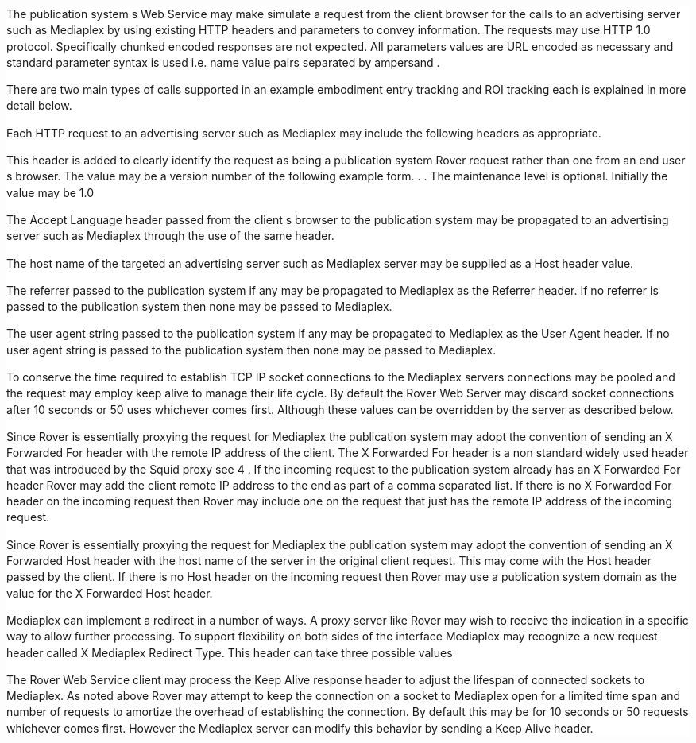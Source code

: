The publication system s Web Service may make simulate a request from the client browser for the calls to an advertising server such as Mediaplex by using existing HTTP headers and parameters to convey information. The requests may use HTTP 1.0 protocol. Specifically chunked encoded responses are not expected. All parameters values are URL encoded as necessary and standard parameter syntax is used i.e. name value pairs separated by ampersand .

There are two main types of calls supported in an example embodiment entry tracking and ROI tracking each is explained in more detail below.

Each HTTP request to an advertising server such as Mediaplex may include the following headers as appropriate.

This header is added to clearly identify the request as being a publication system Rover request rather than one from an end user s browser. The value may be a version number of the following example form. . . The maintenance level is optional. Initially the value may be 1.0

The Accept Language header passed from the client s browser to the publication system may be propagated to an advertising server such as Mediaplex through the use of the same header.

The host name of the targeted an advertising server such as Mediaplex server may be supplied as a Host header value.

The referrer passed to the publication system if any may be propagated to Mediaplex as the Referrer header. If no referrer is passed to the publication system then none may be passed to Mediaplex.

The user agent string passed to the publication system if any may be propagated to Mediaplex as the User Agent header. If no user agent string is passed to the publication system then none may be passed to Mediaplex.

To conserve the time required to establish TCP IP socket connections to the Mediaplex servers connections may be pooled and the request may employ keep alive to manage their life cycle. By default the Rover Web Server may discard socket connections after 10 seconds or 50 uses whichever comes first. Although these values can be overridden by the server as described below.

Since Rover is essentially proxying the request for Mediaplex the publication system may adopt the convention of sending an X Forwarded For header with the remote IP address of the client. The X Forwarded For header is a non standard widely used header that was introduced by the Squid proxy see 4 . If the incoming request to the publication system already has an X Forwarded For header Rover may add the client remote IP address to the end as part of a comma separated list. If there is no X Forwarded For header on the incoming request then Rover may include one on the request that just has the remote IP address of the incoming request.

Since Rover is essentially proxying the request for Mediaplex the publication system may adopt the convention of sending an X Forwarded Host header with the host name of the server in the original client request. This may come with the Host header passed by the client. If there is no Host header on the incoming request then Rover may use a publication system domain as the value for the X Forwarded Host header.

Mediaplex can implement a redirect in a number of ways. A proxy server like Rover may wish to receive the indication in a specific way to allow further processing. To support flexibility on both sides of the interface Mediaplex may recognize a new request header called X Mediaplex Redirect Type. This header can take three possible values 

The Rover Web Service client may process the Keep Alive response header to adjust the lifespan of connected sockets to Mediaplex. As noted above Rover may attempt to keep the connection on a socket to Mediaplex open for a limited time span and number of requests to amortize the overhead of establishing the connection. By default this may be for 10 seconds or 50 requests whichever comes first. However the Mediaplex server can modify this behavior by sending a Keep Alive header.
